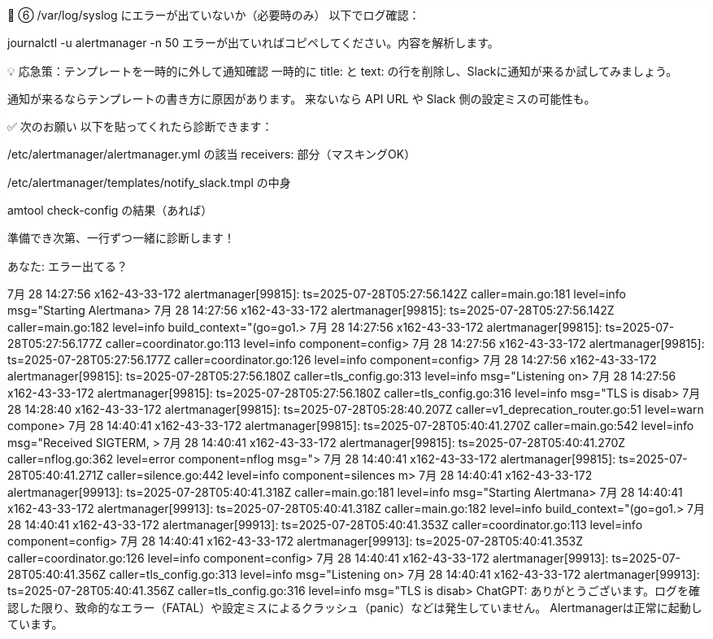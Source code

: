 🔹 ⑥ /var/log/syslog にエラーが出ていないか（必要時のみ）
以下でログ確認：

journalctl -u alertmanager -n 50
エラーが出ていればコピペしてください。内容を解析します。

💡 応急策：テンプレートを一時的に外して通知確認
一時的に title: と text: の行を削除し、Slackに通知が来るか試してみましょう。

通知が来るならテンプレートの書き方に原因があります。
来ないなら API URL や Slack 側の設定ミスの可能性も。

✅ 次のお願い
以下を貼ってくれたら診断できます：

/etc/alertmanager/alertmanager.yml の該当 receivers: 部分（マスキングOK）

/etc/alertmanager/templates/notify_slack.tmpl の中身

amtool check-config の結果（あれば）

準備でき次第、一行ずつ一緒に診断します！

あなた:
エラー出てる？

 7月 28 14:27:56 x162-43-33-172 alertmanager[99815]: ts=2025-07-28T05:27:56.142Z caller=main.go:181 level=info msg="Starting Alertmana>
 7月 28 14:27:56 x162-43-33-172 alertmanager[99815]: ts=2025-07-28T05:27:56.142Z caller=main.go:182 level=info build_context="(go=go1.>
 7月 28 14:27:56 x162-43-33-172 alertmanager[99815]: ts=2025-07-28T05:27:56.177Z caller=coordinator.go:113 level=info component=config>
 7月 28 14:27:56 x162-43-33-172 alertmanager[99815]: ts=2025-07-28T05:27:56.177Z caller=coordinator.go:126 level=info component=config>
 7月 28 14:27:56 x162-43-33-172 alertmanager[99815]: ts=2025-07-28T05:27:56.180Z caller=tls_config.go:313 level=info msg="Listening on>
 7月 28 14:27:56 x162-43-33-172 alertmanager[99815]: ts=2025-07-28T05:27:56.180Z caller=tls_config.go:316 level=info msg="TLS is disab>
 7月 28 14:28:40 x162-43-33-172 alertmanager[99815]: ts=2025-07-28T05:28:40.207Z caller=v1_deprecation_router.go:51 level=warn compone>
 7月 28 14:40:41 x162-43-33-172 alertmanager[99815]: ts=2025-07-28T05:40:41.270Z caller=main.go:542 level=info msg="Received SIGTERM, >
 7月 28 14:40:41 x162-43-33-172 alertmanager[99815]: ts=2025-07-28T05:40:41.270Z caller=nflog.go:362 level=error component=nflog msg=">
 7月 28 14:40:41 x162-43-33-172 alertmanager[99815]: ts=2025-07-28T05:40:41.271Z caller=silence.go:442 level=info component=silences m>
 7月 28 14:40:41 x162-43-33-172 alertmanager[99913]: ts=2025-07-28T05:40:41.318Z caller=main.go:181 level=info msg="Starting Alertmana>
 7月 28 14:40:41 x162-43-33-172 alertmanager[99913]: ts=2025-07-28T05:40:41.318Z caller=main.go:182 level=info build_context="(go=go1.>
 7月 28 14:40:41 x162-43-33-172 alertmanager[99913]: ts=2025-07-28T05:40:41.353Z caller=coordinator.go:113 level=info component=config>
 7月 28 14:40:41 x162-43-33-172 alertmanager[99913]: ts=2025-07-28T05:40:41.353Z caller=coordinator.go:126 level=info component=config>
 7月 28 14:40:41 x162-43-33-172 alertmanager[99913]: ts=2025-07-28T05:40:41.356Z caller=tls_config.go:313 level=info msg="Listening on>
 7月 28 14:40:41 x162-43-33-172 alertmanager[99913]: ts=2025-07-28T05:40:41.356Z caller=tls_config.go:316 level=info msg="TLS is disab>
ChatGPT:
ありがとうございます。ログを確認した限り、致命的なエラー（FATAL）や設定ミスによるクラッシュ（panic）などは発生していません。
Alertmanagerは正常に起動しています。
